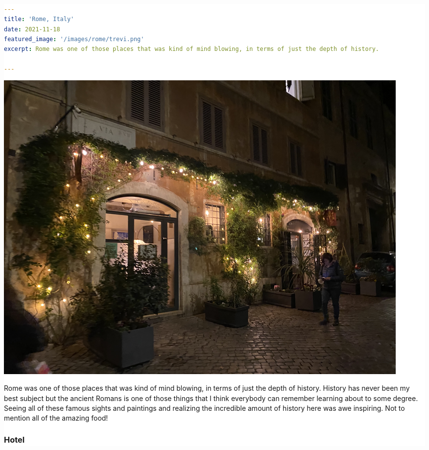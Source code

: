 ```yaml
---
title: 'Rome, Italy'
date: 2021-11-18
featured_image: '/images/rome/trevi.png'
excerpt: Rome was one of those places that was kind of mind blowing, in terms of just the depth of history. 

---
```


![](/images/rome/vibe1.png)


Rome was one of those places that was kind of mind blowing, in terms of just the depth of history. History has never been my best subject but the ancient Romans is one of those things that I think everybody can remember learning about to some degree. Seeing all of these famous sights and paintings and realizing the incredible amount of history here was awe inspiring. Not to mention all of the amazing food! 

### Hotel
